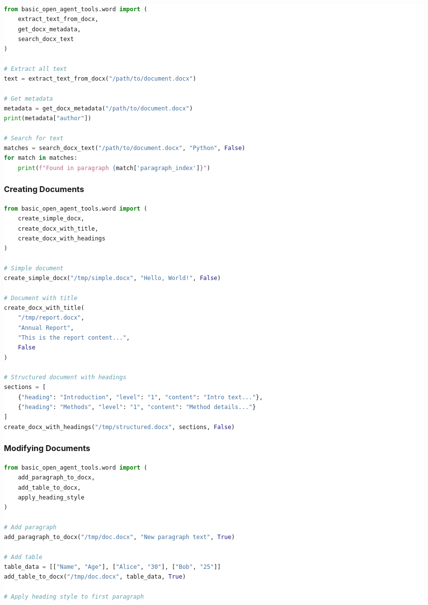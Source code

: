 ```python
from basic_open_agent_tools.word import (
    extract_text_from_docx,
    get_docx_metadata,
    search_docx_text
)

# Extract all text
text = extract_text_from_docx("/path/to/document.docx")

# Get metadata
metadata = get_docx_metadata("/path/to/document.docx")
print(metadata["author"])

# Search for text
matches = search_docx_text("/path/to/document.docx", "Python", False)
for match in matches:
    print(f"Found in paragraph {match['paragraph_index']}")
```

### Creating Documents

```python
from basic_open_agent_tools.word import (
    create_simple_docx,
    create_docx_with_title,
    create_docx_with_headings
)

# Simple document
create_simple_docx("/tmp/simple.docx", "Hello, World!", False)

# Document with title
create_docx_with_title(
    "/tmp/report.docx",
    "Annual Report",
    "This is the report content...",
    False
)

# Structured document with headings
sections = [
    {"heading": "Introduction", "level": "1", "content": "Intro text..."},
    {"heading": "Methods", "level": "1", "content": "Method details..."}
]
create_docx_with_headings("/tmp/structured.docx", sections, False)
```

### Modifying Documents

```python
from basic_open_agent_tools.word import (
    add_paragraph_to_docx,
    add_table_to_docx,
    apply_heading_style
)

# Add paragraph
add_paragraph_to_docx("/tmp/doc.docx", "New paragraph text", True)

# Add table
table_data = [["Name", "Age"], ["Alice", "30"], ["Bob", "25"]]
add_table_to_docx("/tmp/doc.docx", table_data, True)

# Apply heading style to first paragraph
```
